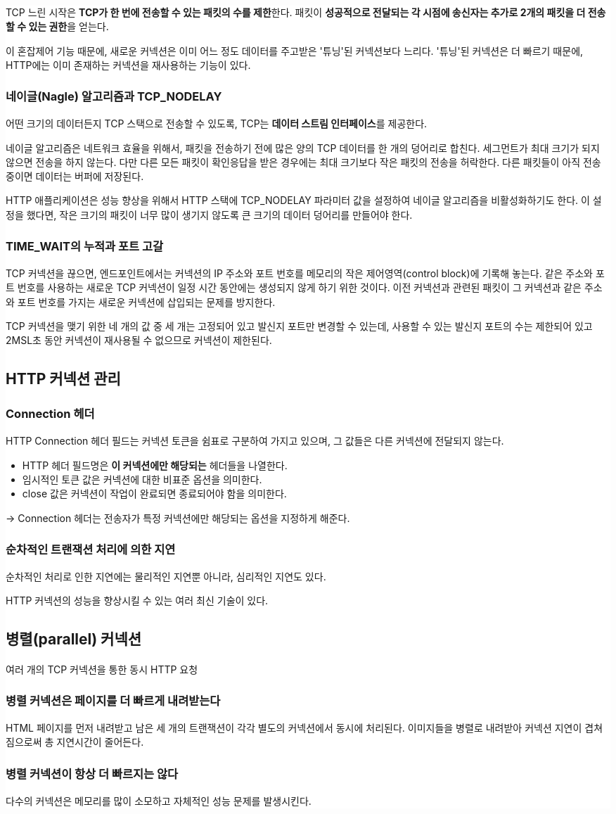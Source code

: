 TCP 느린 시작은 **TCP가 한 번에 전송할 수 있는 패킷의 수를 제한**한다. 패킷이 **성공적으로 전달되는 각 시점에 송신자는 추가로 2개의 패킷을 더 전송할 수 있는 권한**을 얻는다. 

이 혼잡제어 기능 때문에, 새로운 커넥션은 이미 어느 정도 데이터를 주고받은 '튜닝'된 커넥션보다 느리다. '튜닝'된 커넥션은 더 빠르기 때문에, HTTP에는 이미 존재하는 커넥션을 재사용하는 기능이 있다.

### 네이글(Nagle) 알고리즘과 TCP_NODELAY

어떤 크기의 데이터든지 TCP 스택으로 전송할 수 있도록, TCP는 **데이터 스트림 인터페이스**를 제공한다.

네이글 알고리즘은 네트워크 효율을 위해서, 패킷을 전송하기 전에 많은 양의 TCP 데이터를 한 개의 덩어리로 합친다. 세그먼트가 최대 크기가 되지 않으면 전송을 하지 않는다. 다만 다른 모든 패킷이 확인응답을 받은 경우에는 최대 크기보다 작은 패킷의 전송을 허락한다. 다른 패킷들이 아직 전송 중이면 데이터는 버퍼에 저장된다.

HTTP 애플리케이션은 성능 향상을 위해서 HTTP 스택에 TCP_NODELAY 파라미터 값을 설정하여 네이글 알고리즘을 비활성화하기도 한다. 이 설정을 했다면, 작은 크기의 패킷이 너무 많이 생기지 않도록 큰 크기의 데이터 덩어리를 만들어야 한다.

### TIME_WAIT의 누적과 포트 고갈

TCP 커넥션을 끊으면, 엔드포인트에서는 커넥션의 IP 주소와 포트 번호를 메모리의 작은 제어영역(control block)에 기록해 놓는다. 같은 주소와 포트 번호를 사용하는 새로운 TCP 커넥션이 일정 시간 동안에는 생성되지 않게 하기 위한 것이다. 이전 커넥션과 관련된 패킷이 그 커넥션과 같은 주소와 포트 번호를 가지는 새로운 커넥션에 삽입되는 문제를 방지한다.

TCP 커넥션을 맺기 위한 네 개의 값 중 세 개는 고정되어 있고 발신지 포트만 변경할 수 있는데, 사용할 수 있는 발신지 포트의 수는 제한되어 있고 2MSL초 동안 커넥션이 재사용될 수 없으므로 커넥션이 제한된다.

## HTTP 커넥션 관리

### Connection 헤더

HTTP Connection 헤더 필드는 커넥션 토큰을 쉼표로 구분하여 가지고 있으며, 그 값들은 다른 커넥션에 전달되지 않는다.

- HTTP 헤더 필드명은 **이 커넥션에만 해당되는** 헤더들을 나열한다.
- 임시적인 토큰 값은 커넥션에 대한 비표준 옵션을 의미한다.
- close 값은 커넥션이 작업이 완료되면 종료되어야 함을 의미한다.

→ Connection 헤더는 전송자가 특정 커넥션에만 해당되는 옵션을 지정하게 해준다.

### 순차적인 트랜잭션 처리에 의한 지연

순차적인 처리로 인한 지연에는 물리적인 지연뿐 아니라, 심리적인 지연도 있다.

HTTP 커넥션의 성능을 향상시킬 수 있는 여러 최신 기술이 있다.

## 병렬(parallel) 커넥션

여러 개의 TCP 커넥션을 통한 동시 HTTP 요청

### 병렬 커넥션은 페이지를 더 빠르게 내려받는다

HTML 페이지를 먼저 내려받고 남은 세 개의 트랜잭션이 각각 별도의 커넥션에서 동시에 처리된다. 이미지들을 병렬로 내려받아 커넥션 지연이 겹쳐짐으로써 총 지연시간이 줄어든다.

### 병렬 커넥션이 항상 더 빠르지는 않다

다수의 커넥션은 메모리를 많이 소모하고 자체적인 성능 문제를 발생시킨다.

